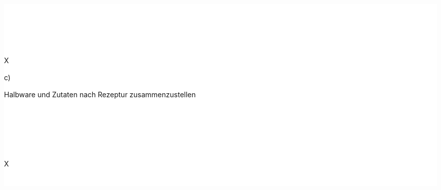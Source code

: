 </td>

<td style align="left" valign="top" charoff="50">

 

</td>

<td style align="left" valign="top" charoff="50">

 

</td>

<td style align="left" valign="top" charoff="50">

 

</td>

<td style align="center" valign="bottom" charoff="50">

X

</td>

</tr>

<tr>

<td style align="left" valign="top" charoff="50">

c)

</td>

<td style align="left" valign="top" charoff="50">

Halbware und Zutaten nach Rezeptur zusammenzustellen

</td>

<td style align="left" valign="top" charoff="50">

 

</td>

<td style align="left" valign="top" charoff="50">

 

</td>

<td style align="left" valign="top" charoff="50">

 

</td>

<td style align="center" valign="bottom" charoff="50">

X

</td>

<td style align="left" valign="top" charoff="50">

 
